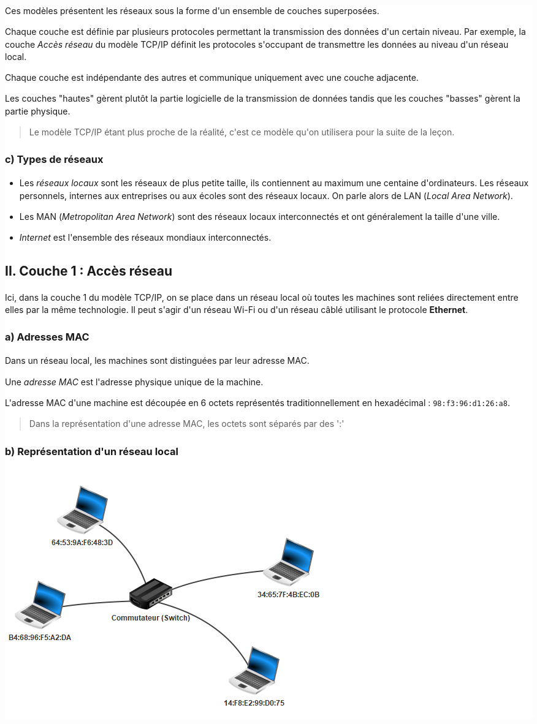 Ces modèles présentent les réseaux sous la forme d'un ensemble de couches superposées.

Chaque couche est définie par plusieurs protocoles permettant la transmission des données d'un certain niveau. Par exemple, la couche *Accès réseau* du modèle TCP/IP définit les protocoles s'occupant de transmettre les données au niveau d'un réseau local.

Chaque couche est indépendante des autres et communique uniquement avec une couche adjacente.

Les couches "hautes" gèrent plutôt la partie logicielle de la transmission de données tandis que les couches "basses" gèrent la partie physique.

> Le modèle TCP/IP étant plus proche de la réalité, c'est ce modèle qu'on utilisera pour la suite de la leçon.

### c) Types de réseaux

- Les *réseaux locaux* sont les réseaux de plus petite taille, ils contiennent au maximum une centaine d'ordinateurs. Les réseaux personnels, internes aux entreprises ou aux écoles sont des réseaux locaux. On parle alors de LAN (*Local Area Network*).

- Les MAN (*Metropolitan Area Network*) sont des réseaux locaux interconnectés et ont généralement la taille d'une ville.

- *Internet* est l'ensemble des réseaux mondiaux interconnectés.

## II. Couche 1 : Accès réseau

Ici, dans la couche 1 du modèle TCP/IP, on se place dans un réseau local où toutes les machines sont reliées directement entre elles par la même technologie. Il peut s'agir d'un réseau Wi-Fi ou d'un réseau câblé utilisant le protocole **Ethernet**.

### a) Adresses MAC

Dans un réseau local, les machines sont distinguées par leur adresse MAC.

Une *adresse MAC* est l'adresse physique unique de la machine.

L'adresse MAC d'une machine est découpée en 6 octets représentés traditionnellement en hexadécimal : ``98:f3:96:d1:26:a8``.

> Dans la représentation d'une adresse MAC, les octets sont séparés par des ':'

### b) Représentation d'un réseau local

![](./img/representation_reseau_local.PNG)
